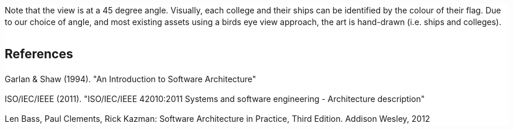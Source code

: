 Note that the view is at a 45 degree angle. Visually, each college and their ships can be identified by the colour of their flag. Due to our choice of angle, and most existing assets using a birds eye view approach, the art is hand-drawn (i.e. ships and colleges).

## References

Garlan & Shaw (1994). "An Introduction to Software Architecture"

ISO/IEC/IEEE (2011). "ISO/IEC/IEEE 42010:2011 Systems and software engineering - Architecture description"

Len Bass, Paul Clements, Rick Kazman: Software Architecture in Practice, Third Edition. Addison Wesley, 2012
